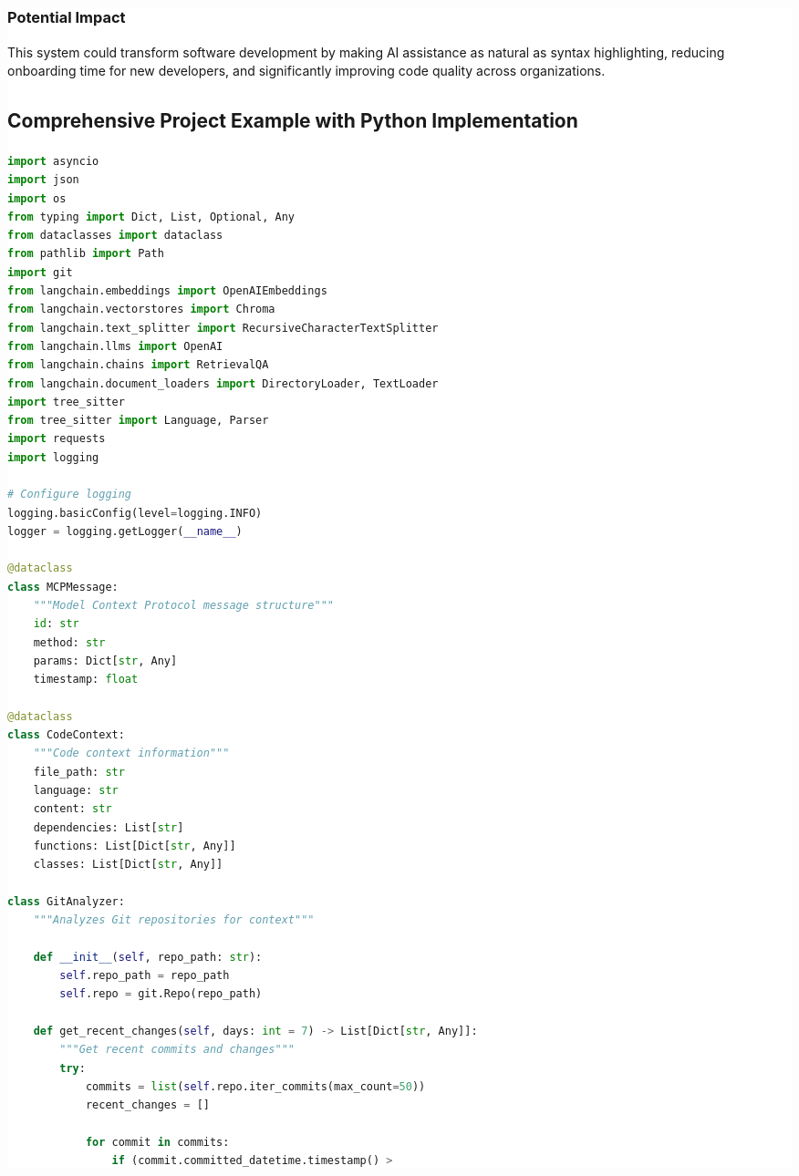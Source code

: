 ### Potential Impact
This system could transform software development by making AI assistance as natural as syntax highlighting, reducing onboarding time for new developers, and significantly improving code quality across organizations.

## Comprehensive Project Example with Python Implementation

````python
import asyncio
import json
import os
from typing import Dict, List, Optional, Any
from dataclasses import dataclass
from pathlib import Path
import git
from langchain.embeddings import OpenAIEmbeddings
from langchain.vectorstores import Chroma
from langchain.text_splitter import RecursiveCharacterTextSplitter
from langchain.llms import OpenAI
from langchain.chains import RetrievalQA
from langchain.document_loaders import DirectoryLoader, TextLoader
import tree_sitter
from tree_sitter import Language, Parser
import requests
import logging

# Configure logging
logging.basicConfig(level=logging.INFO)
logger = logging.getLogger(__name__)

@dataclass
class MCPMessage:
    """Model Context Protocol message structure"""
    id: str
    method: str
    params: Dict[str, Any]
    timestamp: float

@dataclass
class CodeContext:
    """Code context information"""
    file_path: str
    language: str
    content: str
    dependencies: List[str]
    functions: List[Dict[str, Any]]
    classes: List[Dict[str, Any]]

class GitAnalyzer:
    """Analyzes Git repositories for context"""
    
    def __init__(self, repo_path: str):
        self.repo_path = repo_path
        self.repo = git.Repo(repo_path)
    
    def get_recent_changes(self, days: int = 7) -> List[Dict[str, Any]]:
        """Get recent commits and changes"""
        try:
            commits = list(self.repo.iter_commits(max_count=50))
            recent_changes = []
            
            for commit in commits:
                if (commit.committed_datetime.timestamp() > 
````